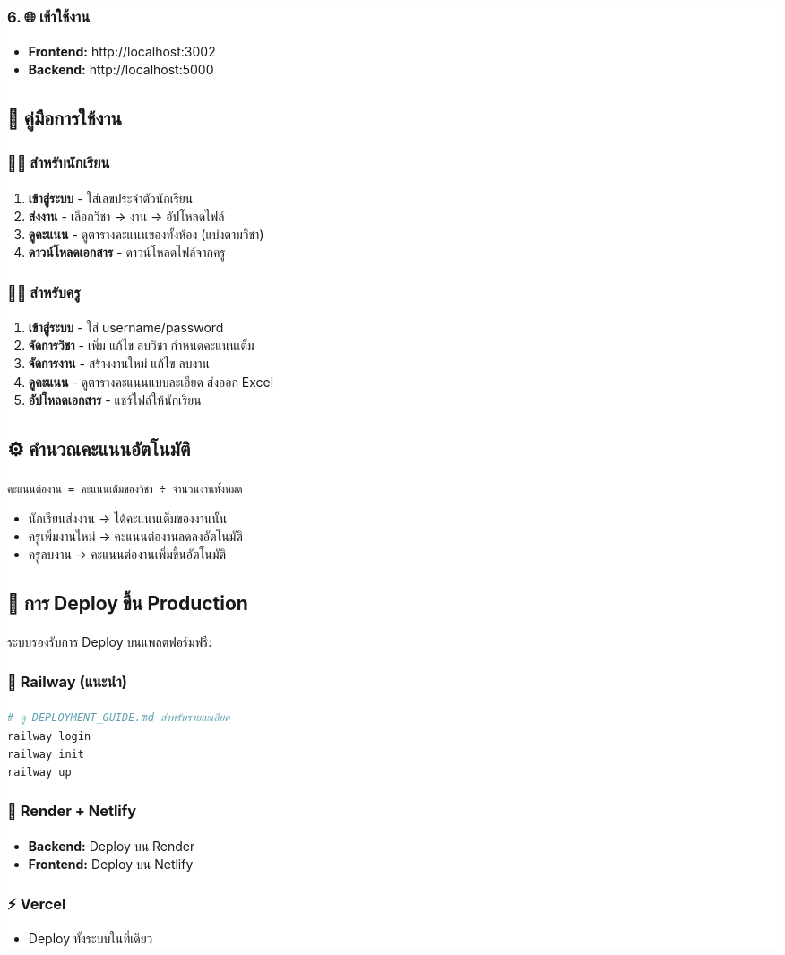 ### 6. 🌐 เข้าใช้งาน

- **Frontend:** http://localhost:3002
- **Backend:** http://localhost:5000

## 📖 คู่มือการใช้งาน

### 👨‍🎓 สำหรับนักเรียน

1. **เข้าสู่ระบบ** - ใส่เลขประจำตัวนักเรียน
2. **ส่งงาน** - เลือกวิชา → งาน → อัปโหลดไฟล์
3. **ดูคะแนน** - ดูตารางคะแนนของทั้งห้อง (แบ่งตามวิชา)
4. **ดาวน์โหลดเอกสาร** - ดาวน์โหลดไฟล์จากครู

### 👩‍🏫 สำหรับครู

1. **เข้าสู่ระบบ** - ใส่ username/password
2. **จัดการวิชา** - เพิ่ม แก้ไข ลบวิชา กำหนดคะแนนเต็ม
3. **จัดการงาน** - สร้างงานใหม่ แก้ไข ลบงาน
4. **ดูคะแนน** - ดูตารางคะแนนแบบละเอียด ส่งออก Excel
5. **อัปโหลดเอกสาร** - แชร์ไฟล์ให้นักเรียน

## ⚙️ คำนวณคะแนนอัตโนมัติ

```
คะแนนต่องาน = คะแนนเต็มของวิชา ÷ จำนวนงานทั้งหมด
```

- นักเรียนส่งงาน → ได้คะแนนเต็มของงานนั้น
- ครูเพิ่มงานใหม่ → คะแนนต่องานลดลงอัตโนมัติ
- ครูลบงาน → คะแนนต่องานเพิ่มขึ้นอัตโนมัติ

## 🚀 การ Deploy ขึ้น Production

ระบบรองรับการ Deploy บนแพลตฟอร์มฟรี:

### 🌟 **Railway** (แนะนำ)
```bash
# ดู DEPLOYMENT_GUIDE.md สำหรับรายละเอียด
railway login
railway init
railway up
```

### 🔄 **Render + Netlify**
- **Backend:** Deploy บน Render
- **Frontend:** Deploy บน Netlify

### ⚡ **Vercel**
- Deploy ทั้งระบบในที่เดียว
